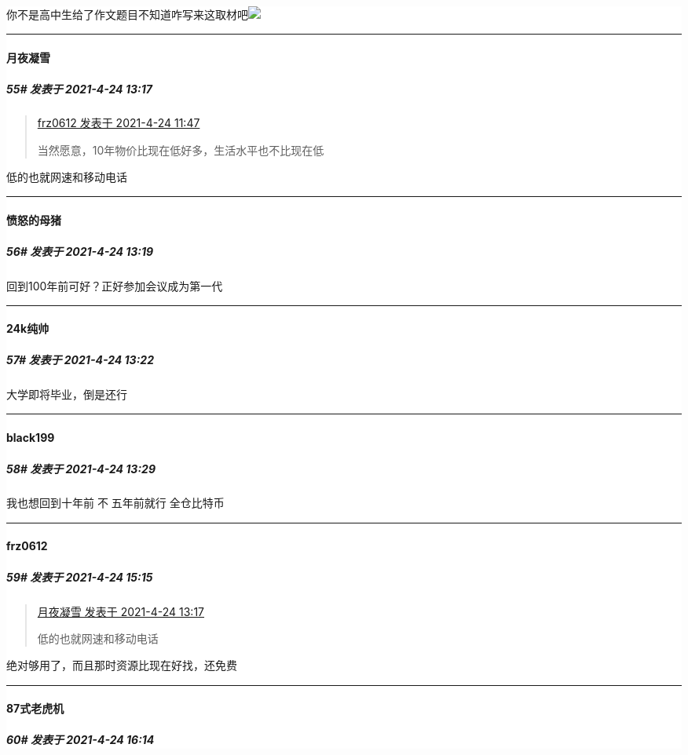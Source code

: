 
你不是高中生给了作文题目不知道咋写来这取材吧<img src="https://static.saraba1st.com/image/smiley/face2017/003.png" referrerpolicy="no-referrer">


-----

####  月夜凝雪  
##### 55#       发表于 2021-4-24 13:17


<blockquote><a href="httphttps://bbs.saraba1st.com/2b/forum.php?mod=redirect&amp;goto=findpost&amp;pid=51043672&amp;ptid=2000704" target="_blank">frz0612 发表于 2021-4-24 11:47</a>

当然愿意，10年物价比现在低好多，生活水平也不比现在低</blockquote>
低的也就网速和移动电话


-----

####  愤怒的母猪  
##### 56#       发表于 2021-4-24 13:19


回到100年前可好？正好参加会议成为第一代


-----

####  24k纯帅  
##### 57#       发表于 2021-4-24 13:22


大学即将毕业，倒是还行


-----

####  black199  
##### 58#       发表于 2021-4-24 13:29


我也想回到十年前 不 五年前就行 全仓比特币


-----

####  frz0612  
##### 59#       发表于 2021-4-24 15:15


<blockquote><a href="httphttps://bbs.saraba1st.com/2b/forum.php?mod=redirect&amp;goto=findpost&amp;pid=51044453&amp;ptid=2000704" target="_blank">月夜凝雪 发表于 2021-4-24 13:17</a>

低的也就网速和移动电话</blockquote>
绝对够用了，而且那时资源比现在好找，还免费


-----

####  87式老虎机  
##### 60#       发表于 2021-4-24 16:14
